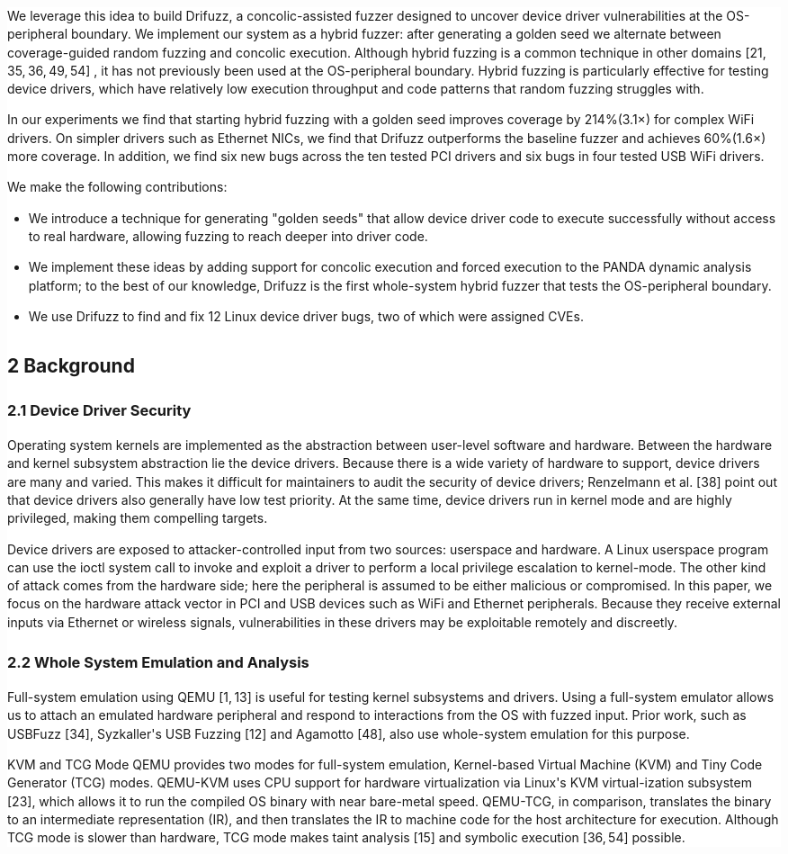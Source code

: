 We leverage this idea to build Drifuzz, a concolic-assisted fuzzer designed to uncover device driver vulnerabilities at the OS-peripheral boundary. We implement our system as a hybrid fuzzer: after generating a golden seed we alternate between coverage-guided random fuzzing and concolic execution. Although hybrid fuzzing is a common technique in other domains $\left\lbrack  {{21},{35},{36},{49},{54}}\right\rbrack$ , it has not previously been used at the OS-peripheral boundary. Hybrid fuzzing is particularly effective for testing device drivers, which have relatively low execution throughput and code patterns that random fuzzing struggles with.

In our experiments we find that starting hybrid fuzzing with a golden seed improves coverage by ${214}\% \left( {{3.1} \times  }\right)$ for complex WiFi drivers. On simpler drivers such as Ethernet NICs, we find that Drifuzz outperforms the baseline fuzzer and achieves ${60}\% \left( {{1.6} \times  }\right)$ more coverage. In addition, we find six new bugs across the ten tested PCI drivers and six bugs in four tested USB WiFi drivers.

We make the following contributions:

- We introduce a technique for generating "golden seeds" that allow device driver code to execute successfully without access to real hardware, allowing fuzzing to reach deeper into driver code.

- We implement these ideas by adding support for concolic execution and forced execution to the PANDA dynamic analysis platform; to the best of our knowledge, Drifuzz is the first whole-system hybrid fuzzer that tests the OS-peripheral boundary.

- We use Drifuzz to find and fix 12 Linux device driver bugs, two of which were assigned CVEs.

## 2 Background

### 2.1 Device Driver Security

Operating system kernels are implemented as the abstraction between user-level software and hardware. Between the hardware and kernel subsystem abstraction lie the device drivers. Because there is a wide variety of hardware to support, device drivers are many and varied. This makes it difficult for maintainers to audit the security of device drivers; Renzelmann et al. [38] point out that device drivers also generally have low test priority. At the same time, device drivers run in kernel mode and are highly privileged, making them compelling targets.

Device drivers are exposed to attacker-controlled input from two sources: userspace and hardware. A Linux userspace program can use the ioctl system call to invoke and exploit a driver to perform a local privilege escalation to kernel-mode. The other kind of attack comes from the hardware side; here the peripheral is assumed to be either malicious or compromised. In this paper, we focus on the hardware attack vector in PCI and USB devices such as WiFi and Ethernet peripherals. Because they receive external inputs via Ethernet or wireless signals, vulnerabilities in these drivers may be exploitable remotely and discreetly.

### 2.2 Whole System Emulation and Analysis

Full-system emulation using QEMU $\left\lbrack  {1,{13}}\right\rbrack$ is useful for testing kernel subsystems and drivers. Using a full-system emulator allows us to attach an emulated hardware peripheral and respond to interactions from the OS with fuzzed input. Prior work, such as USBFuzz [34], Syzkaller's USB Fuzzing [12] and Agamotto [48], also use whole-system emulation for this purpose.

KVM and TCG Mode QEMU provides two modes for full-system emulation, Kernel-based Virtual Machine (KVM) and Tiny Code Generator (TCG) modes. QEMU-KVM uses CPU support for hardware virtualization via Linux's KVM virtual-ization subsystem [23], which allows it to run the compiled OS binary with near bare-metal speed. QEMU-TCG, in comparison, translates the binary to an intermediate representation (IR), and then translates the IR to machine code for the host architecture for execution. Although TCG mode is slower than hardware, TCG mode makes taint analysis [15] and symbolic execution $\left\lbrack  {{36},{54}}\right\rbrack$ possible.
